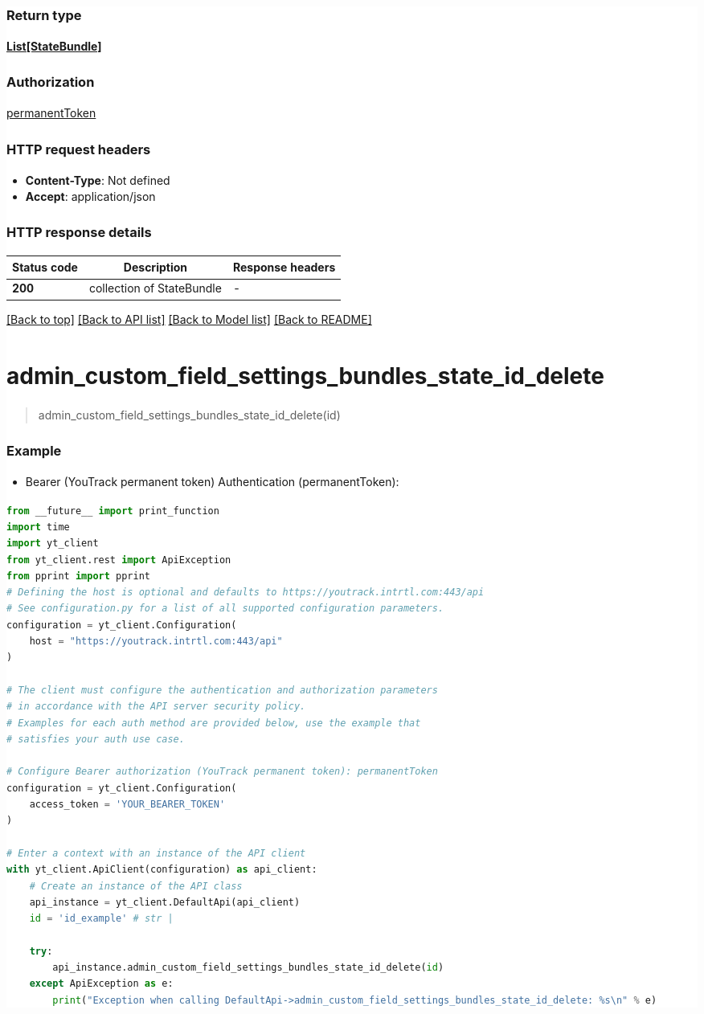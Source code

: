 ### Return type

[**List[StateBundle]**](StateBundle.md)

### Authorization

[permanentToken](../README.md#permanentToken)

### HTTP request headers

 - **Content-Type**: Not defined
 - **Accept**: application/json

### HTTP response details
| Status code | Description | Response headers |
|-------------|-------------|------------------|
**200** | collection of StateBundle |  -  |

[[Back to top]](#) [[Back to API list]](../README.md#documentation-for-api-endpoints) [[Back to Model list]](../README.md#documentation-for-models) [[Back to README]](../README.md)

# **admin_custom_field_settings_bundles_state_id_delete**
> admin_custom_field_settings_bundles_state_id_delete(id)



### Example

* Bearer (YouTrack permanent token) Authentication (permanentToken):
```python
from __future__ import print_function
import time
import yt_client
from yt_client.rest import ApiException
from pprint import pprint
# Defining the host is optional and defaults to https://youtrack.intrtl.com:443/api
# See configuration.py for a list of all supported configuration parameters.
configuration = yt_client.Configuration(
    host = "https://youtrack.intrtl.com:443/api"
)

# The client must configure the authentication and authorization parameters
# in accordance with the API server security policy.
# Examples for each auth method are provided below, use the example that
# satisfies your auth use case.

# Configure Bearer authorization (YouTrack permanent token): permanentToken
configuration = yt_client.Configuration(
    access_token = 'YOUR_BEARER_TOKEN'
)

# Enter a context with an instance of the API client
with yt_client.ApiClient(configuration) as api_client:
    # Create an instance of the API class
    api_instance = yt_client.DefaultApi(api_client)
    id = 'id_example' # str | 

    try:
        api_instance.admin_custom_field_settings_bundles_state_id_delete(id)
    except ApiException as e:
        print("Exception when calling DefaultApi->admin_custom_field_settings_bundles_state_id_delete: %s\n" % e)
```
